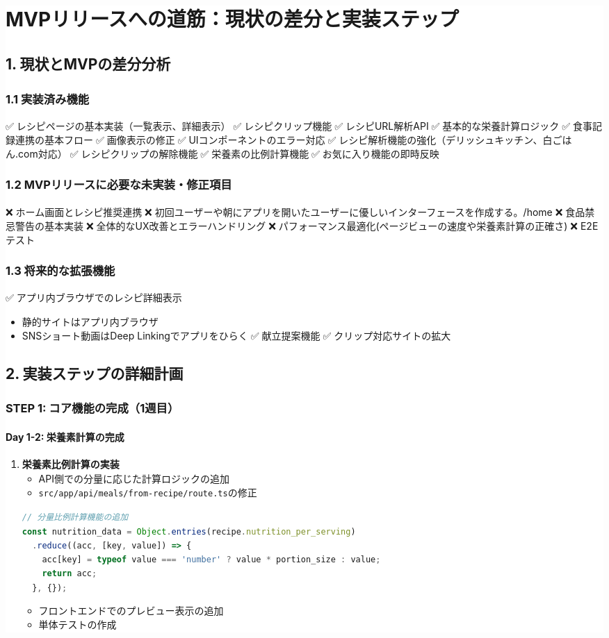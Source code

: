 # MVPリリースへの道筋：現状の差分と実装ステップ

## 1. 現状とMVPの差分分析

### 1.1 実装済み機能
✅ レシピページの基本実装（一覧表示、詳細表示）
✅ レシピクリップ機能
✅ レシピURL解析API
✅ 基本的な栄養計算ロジック
✅ 食事記録連携の基本フロー
✅ 画像表示の修正
✅ UIコンポーネントのエラー対応
✅ レシピ解析機能の強化（デリッシュキッチン、白ごはん.com対応）
✅ レシピクリップの解除機能
✅ 栄養素の比例計算機能
✅ お気に入り機能の即時反映


### 1.2 MVPリリースに必要な未実装・修正項目
❌ ホーム画面とレシピ推奨連携
❌ 初回ユーザーや朝にアプリを開いたユーザーに優しいインターフェースを作成する。/home
❌ 食品禁忌警告の基本実装
❌ 全体的なUX改善とエラーハンドリング
❌ パフォーマンス最適化(ページビューの速度や栄養素計算の正確さ)
❌ E2Eテスト

### 1.3 将来的な拡張機能

✅ アプリ内ブラウザでのレシピ詳細表示
  - 静的サイトはアプリ内ブラウザ
  - SNSショート動画はDeep Linkingでアプリをひらく
✅ 献立提案機能
✅ クリップ対応サイトの拡大


## 2. 実装ステップの詳細計画

### STEP 1: コア機能の完成（1週目）

#### Day 1-2: 栄養素計算の完成
1. **栄養素比例計算の実装**
   - API側での分量に応じた計算ロジックの追加
   - `src/app/api/meals/from-recipe/route.ts`の修正
   ```typescript
   // 分量比例計算機能の追加
   const nutrition_data = Object.entries(recipe.nutrition_per_serving)
     .reduce((acc, [key, value]) => {
       acc[key] = typeof value === 'number' ? value * portion_size : value;
       return acc;
     }, {});
   ```
   - フロントエンドでのプレビュー表示の追加
   - 単体テストの作成
